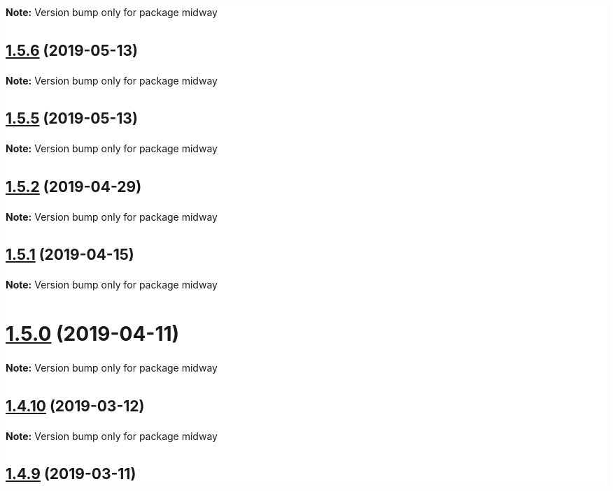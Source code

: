 **Note:** Version bump only for package midway





## [1.5.6](https://github.com/midwayjs/midway/compare/v1.5.5...v1.5.6) (2019-05-13)

**Note:** Version bump only for package midway





## [1.5.5](https://github.com/midwayjs/midway/compare/v1.5.4...v1.5.5) (2019-05-13)

**Note:** Version bump only for package midway





## [1.5.2](https://github.com/midwayjs/midway/compare/v1.5.1...v1.5.2) (2019-04-29)

**Note:** Version bump only for package midway





## [1.5.1](https://github.com/midwayjs/midway/compare/v1.5.0...v1.5.1) (2019-04-15)

**Note:** Version bump only for package midway





# [1.5.0](https://github.com/midwayjs/midway/compare/v1.4.10...v1.5.0) (2019-04-11)

**Note:** Version bump only for package midway





## [1.4.10](https://github.com/midwayjs/midway/compare/v1.4.9...v1.4.10) (2019-03-12)

**Note:** Version bump only for package midway





## [1.4.9](https://github.com/midwayjs/midway/compare/v1.4.8...v1.4.9) (2019-03-11)
